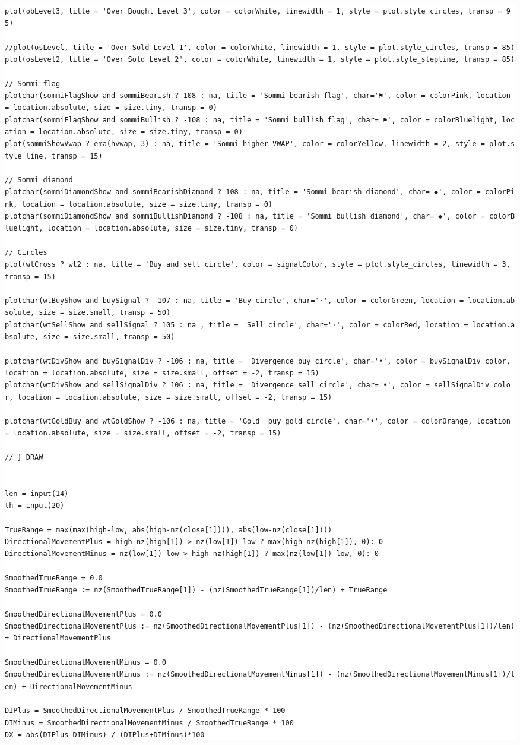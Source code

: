 ``` pinescript
plot(obLevel3, title = 'Over Bought Level 3', color = colorWhite, linewidth = 1, style = plot.style_circles, transp = 95)

//plot(osLevel, title = 'Over Sold Level 1', color = colorWhite, linewidth = 1, style = plot.style_circles, transp = 85)
plot(osLevel2, title = 'Over Sold Level 2', color = colorWhite, linewidth = 1, style = plot.style_stepline, transp = 85)

// Sommi flag
plotchar(sommiFlagShow and sommiBearish ? 108 : na, title = 'Sommi bearish flag', char='⚑', color = colorPink, location = location.absolute, size = size.tiny, transp = 0)
plotchar(sommiFlagShow and sommiBullish ? -108 : na, title = 'Sommi bullish flag', char='⚑', color = colorBluelight, location = location.absolute, size = size.tiny, transp = 0)
plot(sommiShowVwap ? ema(hvwap, 3) : na, title = 'Sommi higher VWAP', color = colorYellow, linewidth = 2, style = plot.style_line, transp = 15)

// Sommi diamond
plotchar(sommiDiamondShow and sommiBearishDiamond ? 108 : na, title = 'Sommi bearish diamond', char='◆', color = colorPink, location = location.absolute, size = size.tiny, transp = 0)
plotchar(sommiDiamondShow and sommiBullishDiamond ? -108 : na, title = 'Sommi bullish diamond', char='◆', color = colorBluelight, location = location.absolute, size = size.tiny, transp = 0)

// Circles
plot(wtCross ? wt2 : na, title = 'Buy and sell circle', color = signalColor, style = plot.style_circles, linewidth = 3, transp = 15)

plotchar(wtBuyShow and buySignal ? -107 : na, title = 'Buy circle', char='·', color = colorGreen, location = location.absolute, size = size.small, transp = 50)
plotchar(wtSellShow and sellSignal ? 105 : na , title = 'Sell circle', char='·', color = colorRed, location = location.absolute, size = size.small, transp = 50)

plotchar(wtDivShow and buySignalDiv ? -106 : na, title = 'Divergence buy circle', char='•', color = buySignalDiv_color, location = location.absolute, size = size.small, offset = -2, transp = 15)
plotchar(wtDivShow and sellSignalDiv ? 106 : na, title = 'Divergence sell circle', char='•', color = sellSignalDiv_color, location = location.absolute, size = size.small, offset = -2, transp = 15)

plotchar(wtGoldBuy and wtGoldShow ? -106 : na, title = 'Gold  buy gold circle', char='•', color = colorOrange, location = location.absolute, size = size.small, offset = -2, transp = 15)

// } DRAW


len = input(14)
th = input(20)

TrueRange = max(max(high-low, abs(high-nz(close[1]))), abs(low-nz(close[1])))
DirectionalMovementPlus = high-nz(high[1]) > nz(low[1])-low ? max(high-nz(high[1]), 0): 0
DirectionalMovementMinus = nz(low[1])-low > high-nz(high[1]) ? max(nz(low[1])-low, 0): 0

SmoothedTrueRange = 0.0
SmoothedTrueRange := nz(SmoothedTrueRange[1]) - (nz(SmoothedTrueRange[1])/len) + TrueRange

SmoothedDirectionalMovementPlus = 0.0
SmoothedDirectionalMovementPlus := nz(SmoothedDirectionalMovementPlus[1]) - (nz(SmoothedDirectionalMovementPlus[1])/len) + DirectionalMovementPlus

SmoothedDirectionalMovementMinus = 0.0
SmoothedDirectionalMovementMinus := nz(SmoothedDirectionalMovementMinus[1]) - (nz(SmoothedDirectionalMovementMinus[1])/len) + DirectionalMovementMinus

DIPlus = SmoothedDirectionalMovementPlus / SmoothedTrueRange * 100
DIMinus = SmoothedDirectionalMovementMinus / SmoothedTrueRange * 100
DX = abs(DIPlus-DIMinus) / (DIPlus+DIMinus)*100
```